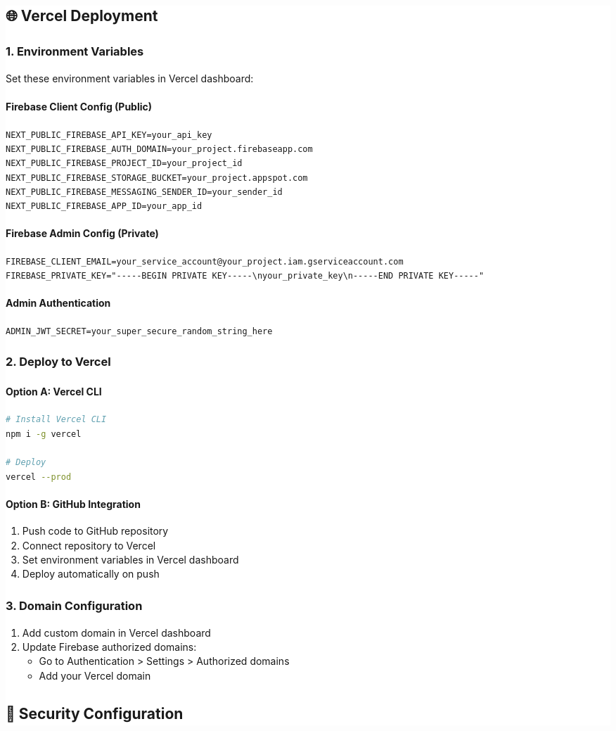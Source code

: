 ## 🌐 Vercel Deployment

### 1. Environment Variables
Set these environment variables in Vercel dashboard:

#### Firebase Client Config (Public)
```
NEXT_PUBLIC_FIREBASE_API_KEY=your_api_key
NEXT_PUBLIC_FIREBASE_AUTH_DOMAIN=your_project.firebaseapp.com
NEXT_PUBLIC_FIREBASE_PROJECT_ID=your_project_id
NEXT_PUBLIC_FIREBASE_STORAGE_BUCKET=your_project.appspot.com
NEXT_PUBLIC_FIREBASE_MESSAGING_SENDER_ID=your_sender_id
NEXT_PUBLIC_FIREBASE_APP_ID=your_app_id
```

#### Firebase Admin Config (Private)
```
FIREBASE_CLIENT_EMAIL=your_service_account@your_project.iam.gserviceaccount.com
FIREBASE_PRIVATE_KEY="-----BEGIN PRIVATE KEY-----\nyour_private_key\n-----END PRIVATE KEY-----"
```

#### Admin Authentication
```
ADMIN_JWT_SECRET=your_super_secure_random_string_here
```

### 2. Deploy to Vercel

#### Option A: Vercel CLI
```bash
# Install Vercel CLI
npm i -g vercel

# Deploy
vercel --prod
```

#### Option B: GitHub Integration
1. Push code to GitHub repository
2. Connect repository to Vercel
3. Set environment variables in Vercel dashboard
4. Deploy automatically on push

### 3. Domain Configuration
1. Add custom domain in Vercel dashboard
2. Update Firebase authorized domains:
   - Go to Authentication > Settings > Authorized domains
   - Add your Vercel domain

## 🔐 Security Configuration
